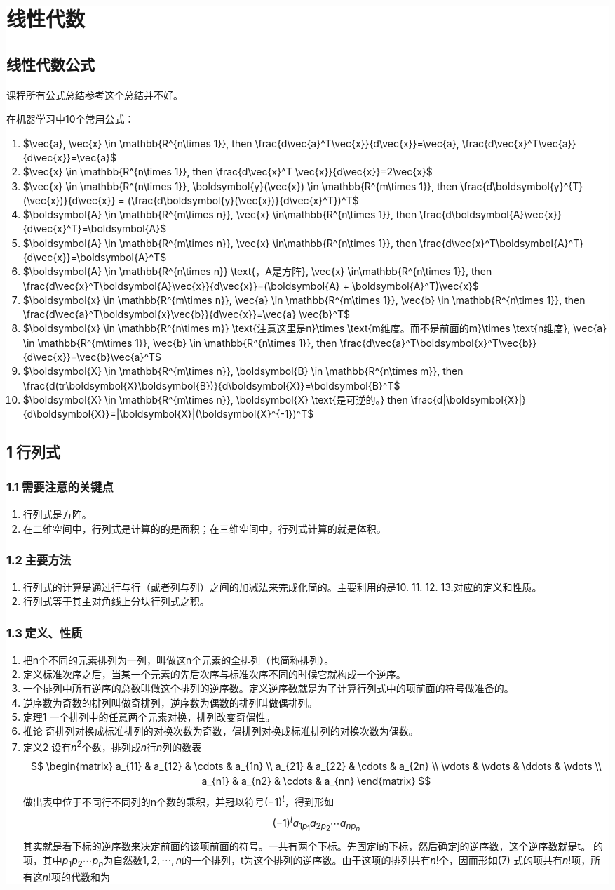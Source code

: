 # 线性代数

## 线性代数公式

[课程所有公式总结参考](https://www.renrendoc.com/paper/99978252.html)这个总结并不好。

在机器学习中10个常用公式：

1. $\vec{a}, \vec{x} \in \mathbb{R^{n\times 1}}, then \frac{d\vec{a}^T\vec{x}}{d\vec{x}}=\vec{a}, \frac{d\vec{x}^T\vec{a}}{d\vec{x}}=\vec{a}$
2. $\vec{x} \in \mathbb{R^{n\times 1}}, then \frac{d\vec{x}^T \vec{x}}{d\vec{x}}=2\vec{x}$
3. $\vec{x} \in \mathbb{R^{n\times 1}}, \boldsymbol{y}(\vec{x}) \in \mathbb{R^{m\times 1}}, then \frac{d\boldsymbol{y}^{T}(\vec{x})}{d\vec{x}} = (\frac{d\boldsymbol{y}(\vec{x})}{d\vec{x}^T})^T$
4. $\boldsymbol{A} \in \mathbb{R^{m\times n}}, \vec{x} \in\mathbb{R^{n\times 1}}, then \frac{d\boldsymbol{A}\vec{x}}{d\vec{x}^T}=\boldsymbol{A}$
5. $\boldsymbol{A} \in \mathbb{R^{m\times n}}, \vec{x} \in\mathbb{R^{n\times 1}}, then \frac{d\vec{x}^T\boldsymbol{A}^T}{d\vec{x}}=\boldsymbol{A}^T$
6. $\boldsymbol{A} \in \mathbb{R^{n\times n}} \text{，A是方阵}, \vec{x} \in\mathbb{R^{n\times 1}}, then \frac{d\vec{x}^T\boldsymbol{A}\vec{x}}{d\vec{x}}=(\boldsymbol{A} + \boldsymbol{A}^T)\vec{x}$
7. $\boldsymbol{x} \in \mathbb{R^{m\times n}}, \vec{a} \in \mathbb{R^{m\times 1}}, \vec{b} \in \mathbb{R^{n\times 1}}, then \frac{d\vec{a}^T\boldsymbol{x}\vec{b}}{d\vec{x}}=\vec{a} \vec{b}^T$
8. $\boldsymbol{x} \in \mathbb{R^{n\times m}} \text{注意这里是n}\times \text{m维度。而不是前面的m}\times \text{n维度}, \vec{a} \in \mathbb{R^{m\times 1}}, \vec{b} \in \mathbb{R^{n\times 1}}, then \frac{d\vec{a}^T\boldsymbol{x}^T\vec{b}}{d\vec{x}}=\vec{b}\vec{a}^T$
9. $\boldsymbol{X} \in \mathbb{R^{m\times n}}, \boldsymbol{B} \in \mathbb{R^{n\times m}}, then \frac{d(tr\boldsymbol{X}\boldsymbol{B})}{d\boldsymbol{X}}=\boldsymbol{B}^T$
10. $\boldsymbol{X} \in \mathbb{R^{m\times n}}, \boldsymbol{X} \text{是可逆的。} then \frac{d|\boldsymbol{X}|}{d\boldsymbol{X}}=|\boldsymbol{X}|(\boldsymbol{X}^{-1})^T$

## 1 行列式

### 1.1 需要注意的关键点

1. 行列式是方阵。
2. 在二维空间中，行列式是计算的的是面积；在三维空间中，行列式计算的就是体积。

### 1.2 主要方法

1. 行列式的计算是通过行与行（或者列与列）之间的加减法来完成化简的。主要利用的是10. 11. 12. 13.对应的定义和性质。
2. 行列式等于其主对角线上分块行列式之积。

### 1.3 定义、性质

1. 把n个不同的元素排列为一列，叫做这n个元素的全排列（也简称排列）。
2. 定义标准次序之后，当某一个元素的先后次序与标准次序不同的时候它就构成一个逆序。
3. 一个排列中所有逆序的总数叫做这个排列的逆序数。定义逆序数就是为了计算行列式中的项前面的符号做准备的。
4. 逆序数为奇数的排列叫做奇排列，逆序数为偶数的排列叫做偶排列。
5. 定理1 一个排列中的任意两个元素对换，排列改变奇偶性。
6. 推论 奇排列对换成标准排列的对换次数为奇数，偶排列对换成标准排列的对换次数为偶数。
7. 定义2 设有$n^2$个数，排列成$n$行$n$列的数表  
    $$
    \begin{matrix}
    a_{11} & a_{12} & \cdots & a_{1n} \\
    a_{21} & a_{22} & \cdots & a_{2n} \\
    \vdots & \vdots & \ddots & \vdots \\
    a_{n1} & a_{n2} & \cdots & a_{nn}
    \end{matrix}
    $$
    做出表中位于不同行不同列的n个数的乘积，并冠以符号$(-1)^t$，得到形如  
    $$(-1)^t a_{1p_1}a_{2p_2}\cdots a_{np_n} \tag{7}$$
    其实就是看下标的逆序数来决定前面的该项前面的符号。一共有两个下标。先固定i的下标，然后确定j的逆序数，这个逆序数就是t。
    的项，其中$p_1p_2\cdots p_n$为自然数$1,2,\cdots ,n$的一个排列，t为这个排列的逆序数。由于这项的排列共有$n!$个，因而形如$(7)$ 式的项共有$n!$项，所有这$n!$项的代数和为  